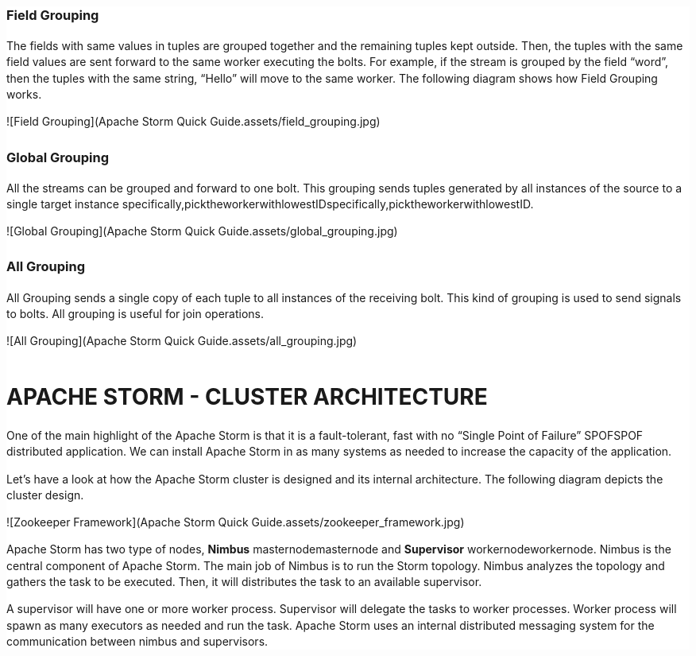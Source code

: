 ### Field Grouping

The fields with same values in tuples are grouped together and the remaining tuples kept outside. Then, the tuples with the same field values are sent forward to the same worker executing the bolts. For example, if the stream is grouped by the field “word”, then the tuples with the same string, “Hello” will move to the same worker. The following diagram shows how Field Grouping works.

![Field Grouping](Apache Storm Quick Guide.assets/field_grouping.jpg)



### Global Grouping

All the streams can be grouped and forward to one bolt. This grouping sends tuples generated by all instances of the source to a single target instance specifically,picktheworkerwithlowestIDspecifically,picktheworkerwithlowestID.

![Global Grouping](Apache Storm Quick Guide.assets/global_grouping.jpg)







### All Grouping

All Grouping sends a single copy of each tuple to all instances of the receiving bolt. This kind of grouping is used to send signals to bolts. All grouping is useful for join operations.

![All Grouping](Apache Storm Quick Guide.assets/all_grouping.jpg)







# APACHE STORM - CLUSTER ARCHITECTURE

One of the main highlight of the Apache Storm is that it is a fault-tolerant, fast with no “Single Point of Failure” SPOFSPOF distributed application. We can install Apache Storm in as many systems as needed to increase the capacity of the application.

Let’s have a look at how the Apache Storm cluster is designed and its internal architecture. The following diagram depicts the cluster design.

![Zookeeper Framework](Apache Storm Quick Guide.assets/zookeeper_framework.jpg)



Apache Storm has two type of nodes, **Nimbus** masternodemasternode and **Supervisor** workernodeworkernode. Nimbus is the central component of Apache Storm. The main job of Nimbus is to run the Storm topology. Nimbus analyzes the topology and gathers the task to be executed. Then, it will distributes the task to an available supervisor.

A supervisor will have one or more worker process. Supervisor will delegate the tasks to worker processes. Worker process will spawn as many executors as needed and run the task. Apache Storm uses an internal distributed messaging system for the communication between nimbus and supervisors.
